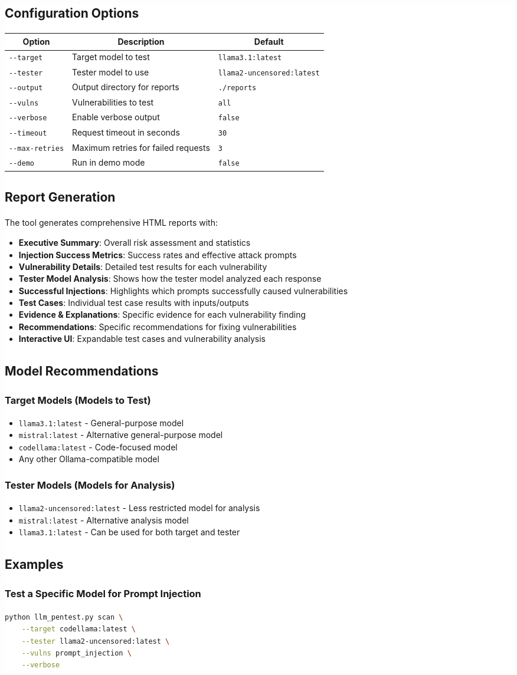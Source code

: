 ## Configuration Options

| Option | Description | Default |
|--------|-------------|---------|
| `--target` | Target model to test | `llama3.1:latest` |
| `--tester` | Tester model to use | `llama2-uncensored:latest` |
| `--output` | Output directory for reports | `./reports` |
| `--vulns` | Vulnerabilities to test | `all` |
| `--verbose` | Enable verbose output | `false` |
| `--timeout` | Request timeout in seconds | `30` |
| `--max-retries` | Maximum retries for failed requests | `3` |
| `--demo` | Run in demo mode | `false` |

## Report Generation

The tool generates comprehensive HTML reports with:

- **Executive Summary**: Overall risk assessment and statistics
- **Injection Success Metrics**: Success rates and effective attack prompts
- **Vulnerability Details**: Detailed test results for each vulnerability
- **Tester Model Analysis**: Shows how the tester model analyzed each response
- **Successful Injections**: Highlights which prompts successfully caused vulnerabilities  
- **Test Cases**: Individual test case results with inputs/outputs
- **Evidence & Explanations**: Specific evidence for each vulnerability finding
- **Recommendations**: Specific recommendations for fixing vulnerabilities
- **Interactive UI**: Expandable test cases and vulnerability analysis

## Model Recommendations

### Target Models (Models to Test)
- `llama3.1:latest` - General-purpose model
- `mistral:latest` - Alternative general-purpose model
- `codellama:latest` - Code-focused model
- Any other Ollama-compatible model

### Tester Models (Models for Analysis)
- `llama2-uncensored:latest` - Less restricted model for analysis
- `mistral:latest` - Alternative analysis model
- `llama3.1:latest` - Can be used for both target and tester

## Examples

### Test a Specific Model for Prompt Injection
```bash
python llm_pentest.py scan \
    --target codellama:latest \
    --tester llama2-uncensored:latest \
    --vulns prompt_injection \
    --verbose
```
